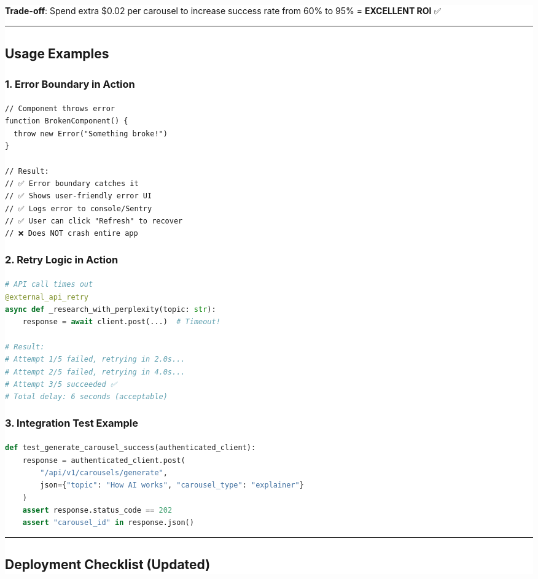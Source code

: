 **Trade-off**: Spend extra $0.02 per carousel to increase success rate from 60% to 95% = **EXCELLENT ROI** ✅

---

## Usage Examples

### 1. Error Boundary in Action
```tsx
// Component throws error
function BrokenComponent() {
  throw new Error("Something broke!")
}

// Result:
// ✅ Error boundary catches it
// ✅ Shows user-friendly error UI
// ✅ Logs error to console/Sentry
// ✅ User can click "Refresh" to recover
// ❌ Does NOT crash entire app
```

### 2. Retry Logic in Action
```python
# API call times out
@external_api_retry
async def _research_with_perplexity(topic: str):
    response = await client.post(...)  # Timeout!

# Result:
# Attempt 1/5 failed, retrying in 2.0s...
# Attempt 2/5 failed, retrying in 4.0s...
# Attempt 3/5 succeeded ✅
# Total delay: 6 seconds (acceptable)
```

### 3. Integration Test Example
```python
def test_generate_carousel_success(authenticated_client):
    response = authenticated_client.post(
        "/api/v1/carousels/generate",
        json={"topic": "How AI works", "carousel_type": "explainer"}
    )
    assert response.status_code == 202
    assert "carousel_id" in response.json()
```

---

## Deployment Checklist (Updated)
